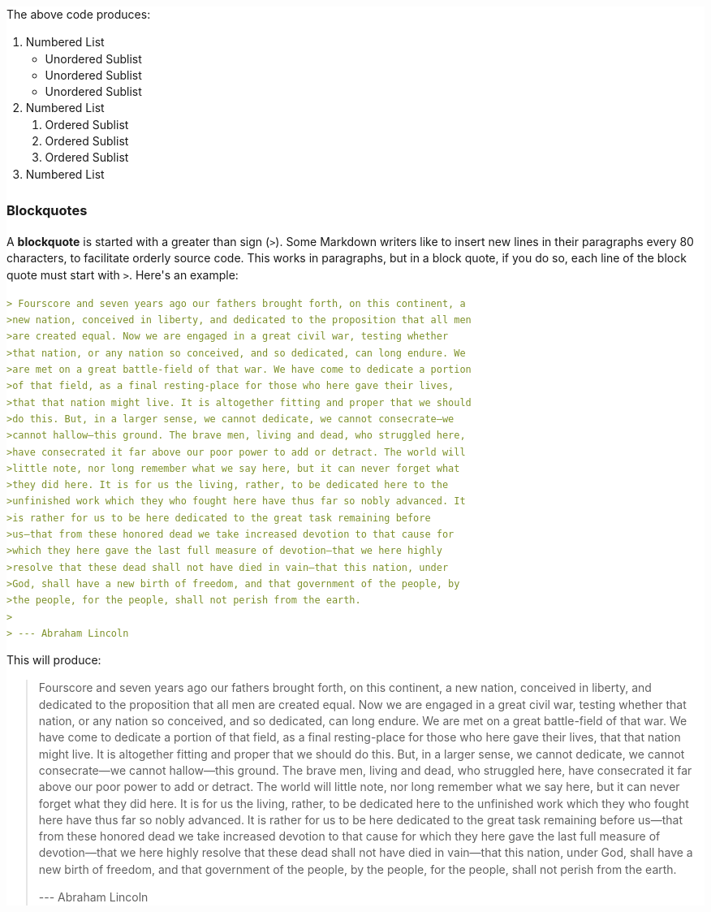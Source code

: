 The above code produces:

1. Numbered List
	* Unordered Sublist
	* Unordered Sublist
	* Unordered Sublist
1. Numbered List
	1. Ordered Sublist
	1. Ordered Sublist
	1. Ordered Sublist
1. Numbered List

### Blockquotes

A **blockquote** is started with a greater than sign (`>`). Some Markdown writers like to insert new lines in their paragraphs every 80 characters, to facilitate orderly source code. This works in paragraphs, but in a block quote, if you do so, each line of the block quote must start with `>`. Here's an example:

~~~markdown
> Fourscore and seven years ago our fathers brought forth, on this continent, a
>new nation, conceived in liberty, and dedicated to the proposition that all men
>are created equal. Now we are engaged in a great civil war, testing whether
>that nation, or any nation so conceived, and so dedicated, can long endure. We
>are met on a great battle-field of that war. We have come to dedicate a portion
>of that field, as a final resting-place for those who here gave their lives,
>that that nation might live. It is altogether fitting and proper that we should
>do this. But, in a larger sense, we cannot dedicate, we cannot consecrate—we
>cannot hallow—this ground. The brave men, living and dead, who struggled here,
>have consecrated it far above our poor power to add or detract. The world will
>little note, nor long remember what we say here, but it can never forget what
>they did here. It is for us the living, rather, to be dedicated here to the
>unfinished work which they who fought here have thus far so nobly advanced. It
>is rather for us to be here dedicated to the great task remaining before
>us—that from these honored dead we take increased devotion to that cause for
>which they here gave the last full measure of devotion—that we here highly
>resolve that these dead shall not have died in vain—that this nation, under
>God, shall have a new birth of freedom, and that government of the people, by
>the people, for the people, shall not perish from the earth.
>
> --- Abraham Lincoln
~~~

This will produce:

> Fourscore and seven years ago our fathers brought forth, on this continent, a
>new nation, conceived in liberty, and dedicated to the proposition that all men
>are created equal. Now we are engaged in a great civil war, testing whether
>that nation, or any nation so conceived, and so dedicated, can long endure. We
>are met on a great battle-field of that war. We have come to dedicate a portion
>of that field, as a final resting-place for those who here gave their lives,
>that that nation might live. It is altogether fitting and proper that we should
>do this. But, in a larger sense, we cannot dedicate, we cannot consecrate—we
>cannot hallow—this ground. The brave men, living and dead, who struggled here,
>have consecrated it far above our poor power to add or detract. The world will
>little note, nor long remember what we say here, but it can never forget what
>they did here. It is for us the living, rather, to be dedicated here to the
>unfinished work which they who fought here have thus far so nobly advanced. It
>is rather for us to be here dedicated to the great task remaining before
>us—that from these honored dead we take increased devotion to that cause for
>which they here gave the last full measure of devotion—that we here highly
>resolve that these dead shall not have died in vain—that this nation, under
>God, shall have a new birth of freedom, and that government of the people, by
>the people, for the people, shall not perish from the earth.
>
> --- Abraham Lincoln
